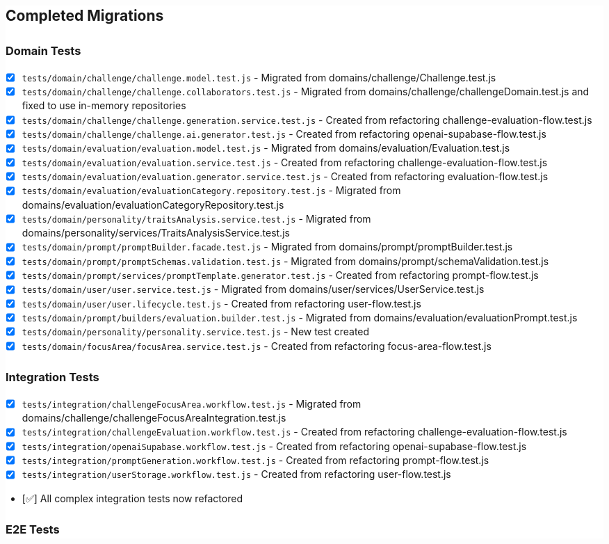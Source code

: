 ## Completed Migrations

### Domain Tests

- [x] `tests/domain/challenge/challenge.model.test.js` - Migrated from domains/challenge/Challenge.test.js
- [x] `tests/domain/challenge/challenge.collaborators.test.js` - Migrated from domains/challenge/challengeDomain.test.js and fixed to use in-memory repositories
- [x] `tests/domain/challenge/challenge.generation.service.test.js` - Created from refactoring challenge-evaluation-flow.test.js
- [x] `tests/domain/challenge/challenge.ai.generator.test.js` - Created from refactoring openai-supabase-flow.test.js
- [x] `tests/domain/evaluation/evaluation.model.test.js` - Migrated from domains/evaluation/Evaluation.test.js
- [x] `tests/domain/evaluation/evaluation.service.test.js` - Created from refactoring challenge-evaluation-flow.test.js
- [x] `tests/domain/evaluation/evaluation.generator.service.test.js` - Created from refactoring evaluation-flow.test.js
- [x] `tests/domain/evaluation/evaluationCategory.repository.test.js` - Migrated from domains/evaluation/evaluationCategoryRepository.test.js
- [x] `tests/domain/personality/traitsAnalysis.service.test.js` - Migrated from domains/personality/services/TraitsAnalysisService.test.js
- [x] `tests/domain/prompt/promptBuilder.facade.test.js` - Migrated from domains/prompt/promptBuilder.test.js
- [x] `tests/domain/prompt/promptSchemas.validation.test.js` - Migrated from domains/prompt/schemaValidation.test.js
- [x] `tests/domain/prompt/services/promptTemplate.generator.test.js` - Created from refactoring prompt-flow.test.js
- [x] `tests/domain/user/user.service.test.js` - Migrated from domains/user/services/UserService.test.js
- [x] `tests/domain/user/user.lifecycle.test.js` - Created from refactoring user-flow.test.js
- [x] `tests/domain/prompt/builders/evaluation.builder.test.js` - Migrated from domains/evaluation/evaluationPrompt.test.js
- [x] `tests/domain/personality/personality.service.test.js` - New test created
- [x] `tests/domain/focusArea/focusArea.service.test.js` - Created from refactoring focus-area-flow.test.js

### Integration Tests

- [x] `tests/integration/challengeFocusArea.workflow.test.js` - Migrated from domains/challenge/challengeFocusAreaIntegration.test.js
- [x] `tests/integration/challengeEvaluation.workflow.test.js` - Created from refactoring challenge-evaluation-flow.test.js
- [x] `tests/integration/openaiSupabase.workflow.test.js` - Created from refactoring openai-supabase-flow.test.js
- [x] `tests/integration/promptGeneration.workflow.test.js` - Created from refactoring prompt-flow.test.js
- [x] `tests/integration/userStorage.workflow.test.js` - Created from refactoring user-flow.test.js
- [✅] All complex integration tests now refactored

### E2E Tests
